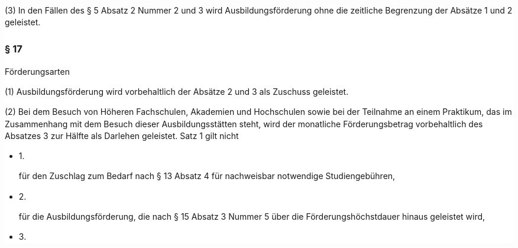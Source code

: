 </div>

<div class="jurAbsatz">

(3) In den Fällen des § 5 Absatz 2 Nummer 2 und 3 wird
Ausbildungsförderung ohne die zeitliche Begrenzung der Absätze 1 und 2
geleistet.

</div>

</div>

</div>

</div>

<span id="BJNR014090971BJNE003212130.html"></span>

### § 17  
Förderungsarten

<div>

<div class="jnhtml">

<div>

<div class="jurAbsatz">

(1) Ausbildungsförderung wird vorbehaltlich der Absätze 2 und 3 als
Zuschuss geleistet.

</div>

<div class="jurAbsatz">

(2) Bei dem Besuch von Höheren Fachschulen, Akademien und Hochschulen
sowie bei der Teilnahme an einem Praktikum, das im Zusammenhang mit dem
Besuch dieser Ausbildungsstätten steht, wird der monatliche
Förderungsbetrag vorbehaltlich des Absatzes 3 zur Hälfte als Darlehen
geleistet. Satz 1 gilt nicht

  - 1\.
    
    <div style="">
    
    für den Zuschlag zum Bedarf nach § 13 Absatz 4 für nachweisbar
    notwendige Studiengebühren,
    
    </div>

  - 2\.
    
    <div style="">
    
    für die Ausbildungsförderung, die nach § 15 Absatz 3 Nummer 5 über
    die Förderungshöchstdauer hinaus geleistet wird,
    
    </div>

  - 3\.
    